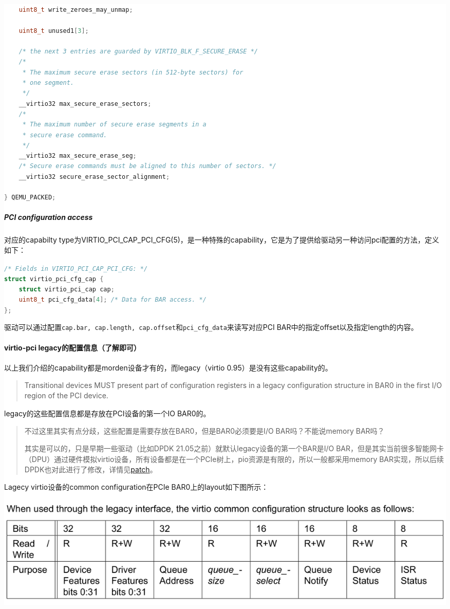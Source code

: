 ```c {hide=true}
	uint8_t write_zeroes_may_unmap;

	uint8_t unused1[3];

	/* the next 3 entries are guarded by VIRTIO_BLK_F_SECURE_ERASE */
	/*
	 * The maximum secure erase sectors (in 512-byte sectors) for
	 * one segment.
	 */
	__virtio32 max_secure_erase_sectors;
	/*
	 * The maximum number of secure erase segments in a
	 * secure erase command.
	 */
	__virtio32 max_secure_erase_seg;
	/* Secure erase commands must be aligned to this number of sectors. */
	__virtio32 secure_erase_sector_alignment;

} QEMU_PACKED;
```



##### PCI configuration access

对应的capabilty type为VIRTIO_PCI_CAP_PCI_CFG(5)，是一种特殊的capability，它是为了提供给驱动另一种访问pci配置的方法，定义如下：

```c
/* Fields in VIRTIO_PCI_CAP_PCI_CFG: */
struct virtio_pci_cfg_cap {
	struct virtio_pci_cap cap;
	uint8_t pci_cfg_data[4]; /* Data for BAR access. */
};
```

驱动可以通过配置`cap.bar, cap.length, cap.offset`和`pci_cfg_data`来读写对应PCI BAR中的指定offset以及指定length的内容。



#### virtio-pci legacy的配置信息（了解即可）

以上我们介绍的capability都是morden设备才有的，而legacy（virtio 0.95）是没有这些capability的。

> Transitional devices MUST present part of configuration registers in a legacy configuration structure in BAR0 in the first I/O region of the PCI device.

legacy的这些配置信息都是存放在PCI设备的第一个IO BAR0的。

> 不过这里其实有点分歧，这些配置是需要存放在BAR0，但是BAR0必须要是I/O BAR吗？不能说memory BAR吗？
>
> 其实是可以的，只是早期一些驱动（比如DPDK 21.05之前）就默认legacy设备的第一个BAR是I/O BAR，但是其实当前很多智能网卡（DPU）通过硬件模拟virtio设备，所有设备都是在一个PCIe树上，pio资源是有限的，所以一般都采用memory BAR实现，所以后续DPDK也对此进行了修改，详情见[patch](https://lore.kernel.org/dpdk-dev/b34311c7-5b09-a1f6-1957-c9e19bb2a273@intel.com/T/)。

Lagecy virtio设备的common configuration在PCIe BAR0上的layout如下图所示：

![img](images/28541347_1683442955MeBE.png) 
